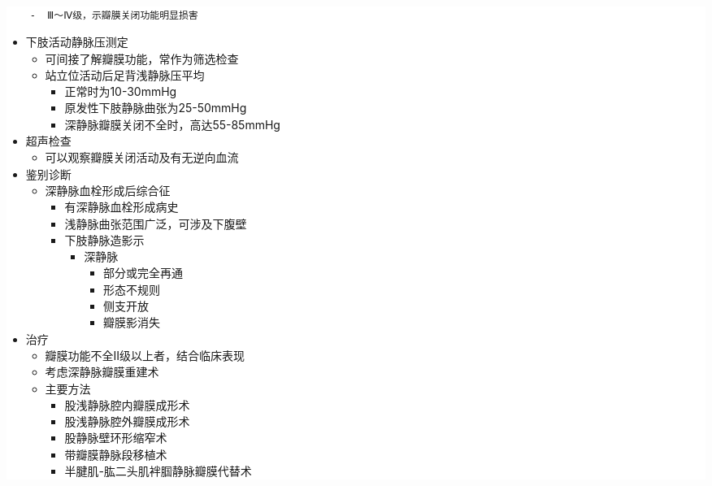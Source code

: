         -  Ⅲ～Ⅳ级，示瓣膜关闭功能明显损害
   - 下肢活动静脉压测定
     - 可间接了解瓣膜功能，常作为筛选检查
     - 站立位活动后足背浅静脉压平均
       - 正常时为10-30mmHg
       - 原发性下肢静脉曲张为25-50mmHg
       - 深静脉瓣膜关闭不全时，高达55-85mmHg
   - 超声检查
     -  可以观察瓣膜关闭活动及有无逆向血流
- 鉴别诊断
  -  深静脉血栓形成后综合征
     - 有深静脉血栓形成病史
     - 浅静脉曲张范围广泛，可涉及下腹壁
     - 下肢静脉造影示
       - 深静脉
         - 部分或完全再通
         - 形态不规则
         - 侧支开放
         - 瓣膜影消失
- 治疗
  - 瓣膜功能不全Ⅱ级以上者，结合临床表现
  - 考虑深静脉瓣膜重建术
  - 主要方法
    - 股浅静脉腔内瓣膜成形术
    - 股浅静脉腔外瓣膜成形术
    - 股静脉壁环形缩窄术
    - 带瓣膜静脉段移植术
    - 半腱肌-肱二头肌袢腘静脉瓣膜代替术
